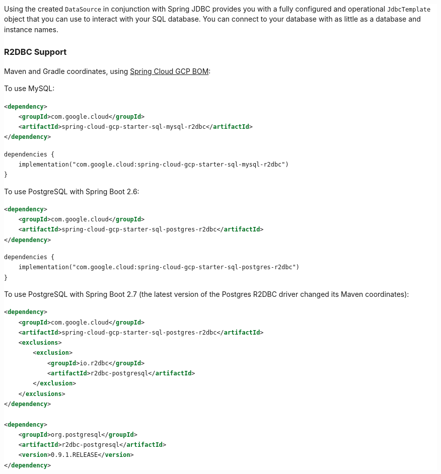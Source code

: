 Using the created `DataSource` in conjunction with Spring JDBC provides
you with a fully configured and operational `JdbcTemplate` object that
you can use to interact with your SQL database. You can connect to your
database with as little as a database and instance names.

### R2DBC Support

Maven and Gradle coordinates, using [Spring Cloud GCP
BOM](getting-started.xml#bill-of-materials):

To use MySQL:

``` xml
<dependency>
    <groupId>com.google.cloud</groupId>
    <artifactId>spring-cloud-gcp-starter-sql-mysql-r2dbc</artifactId>
</dependency>
```

    dependencies {
        implementation("com.google.cloud:spring-cloud-gcp-starter-sql-mysql-r2dbc")
    }

To use PostgreSQL with Spring Boot 2.6:

``` xml
<dependency>
    <groupId>com.google.cloud</groupId>
    <artifactId>spring-cloud-gcp-starter-sql-postgres-r2dbc</artifactId>
</dependency>
```

    dependencies {
        implementation("com.google.cloud:spring-cloud-gcp-starter-sql-postgres-r2dbc")
    }

To use PostgreSQL with Spring Boot 2.7 (the latest version of the Postgres R2DBC driver changed its Maven coordinates):

``` xml
<dependency>
    <groupId>com.google.cloud</groupId>
    <artifactId>spring-cloud-gcp-starter-sql-postgres-r2dbc</artifactId>
    <exclusions>
        <exclusion>
            <groupId>io.r2dbc</groupId>
            <artifactId>r2dbc-postgresql</artifactId>
        </exclusion>
    </exclusions>
</dependency>

<dependency>
    <groupId>org.postgresql</groupId>
    <artifactId>r2dbc-postgresql</artifactId>
    <version>0.9.1.RELEASE</version>
</dependency>
```
